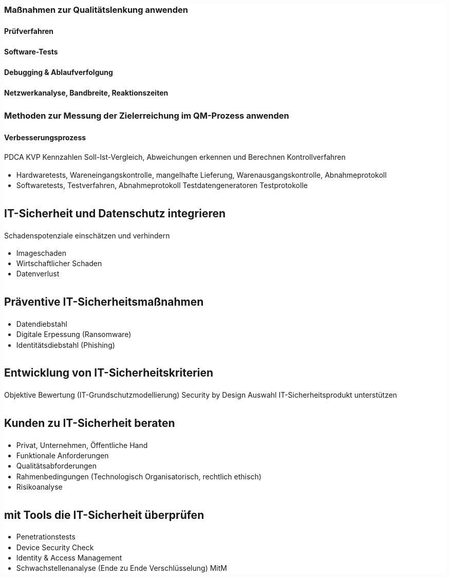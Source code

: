 ### Maßnahmen zur Qualitätslenkung anwenden

#### Prüfverfahren
#### Software-Tests
#### Debugging & Ablaufverfolgung
#### Netzwerkanalyse, Bandbreite, Reaktionszeiten

### Methoden zur Messung der Zielerreichung im QM-Prozess anwenden

#### Verbesserungsprozess
PDCA
KVP
Kennzahlen
Soll-Ist-Vergleich, Abweichungen erkennen und Berechnen
Kontrollverfahren
- Hardwaretests, Wareneingangskontrolle, mangelhafte Lieferung, Warenausgangskontrolle, Abnahmeprotokoll
- Softwaretests, Testverfahren, Abnahmeprotokoll
Testdatengeneratoren
Testprotokolle

## IT-Sicherheit und Datenschutz integrieren

Schadenspotenziale einschätzen und verhindern
- Imageschaden
- Wirtschaftlicher Schaden
- Datenverlust

## Präventive IT-Sicherheitsmaßnahmen

- Datendiebstahl
- Digitale Erpessung (Ransomware)
- Identitätsdiebstahl (Phishing)

## Entwicklung von IT-Sicherheitskriterien

Objektive Bewertung (IT-Grundschutzmodellierung)
Security by Design Auswahl IT-Sicherheitsprodukt unterstützen

## Kunden zu IT-Sicherheit beraten

- Privat, Unternehmen, Öffentliche Hand
- Funktionale Anforderungen
- Qualitätsabforderungen
- Rahmenbedingungen (Technologisch Organisatorisch, rechtlich ethisch)
- Risikoanalyse

## mit Tools die IT-Sicherheit überprüfen
- Penetrationstests
- Device Security Check
- Identity & Access Management
- Schwachstellenanalyse (Ende zu Ende Verschlüsselung) MitM
